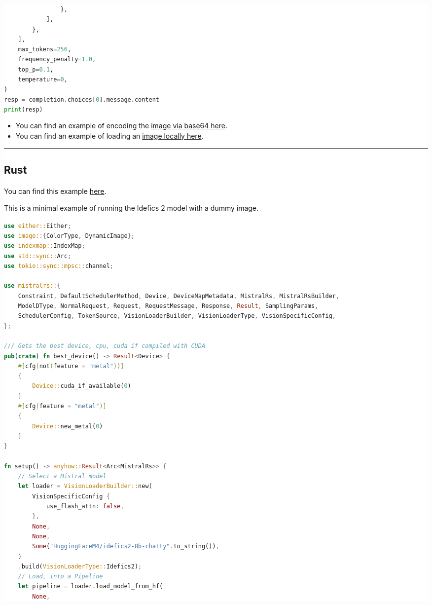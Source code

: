 ```py
                },
            ],
        },
    ],
    max_tokens=256,
    frequency_penalty=1.0,
    top_p=0.1,
    temperature=0,
)
resp = completion.choices[0].message.content
print(resp)
```

- You can find an example of encoding the [image via base64 here](../examples/server/phi3v_base64.py).
- You can find an example of loading an [image locally here](../examples/server/phi3v_local_img.py).

---

## Rust
You can find this example [here](../mistralrs/examples/idefics2/main.rs).

This is a minimal example of running the Idefics 2 model with a dummy image.

```rust
use either::Either;
use image::{ColorType, DynamicImage};
use indexmap::IndexMap;
use std::sync::Arc;
use tokio::sync::mpsc::channel;

use mistralrs::{
    Constraint, DefaultSchedulerMethod, Device, DeviceMapMetadata, MistralRs, MistralRsBuilder,
    ModelDType, NormalRequest, Request, RequestMessage, Response, Result, SamplingParams,
    SchedulerConfig, TokenSource, VisionLoaderBuilder, VisionLoaderType, VisionSpecificConfig,
};

/// Gets the best device, cpu, cuda if compiled with CUDA
pub(crate) fn best_device() -> Result<Device> {
    #[cfg(not(feature = "metal"))]
    {
        Device::cuda_if_available(0)
    }
    #[cfg(feature = "metal")]
    {
        Device::new_metal(0)
    }
}

fn setup() -> anyhow::Result<Arc<MistralRs>> {
    // Select a Mistral model
    let loader = VisionLoaderBuilder::new(
        VisionSpecificConfig {
            use_flash_attn: false,
        },
        None,
        None,
        Some("HuggingFaceM4/idefics2-8b-chatty".to_string()),
    )
    .build(VisionLoaderType::Idefics2);
    // Load, into a Pipeline
    let pipeline = loader.load_model_from_hf(
        None,
```
